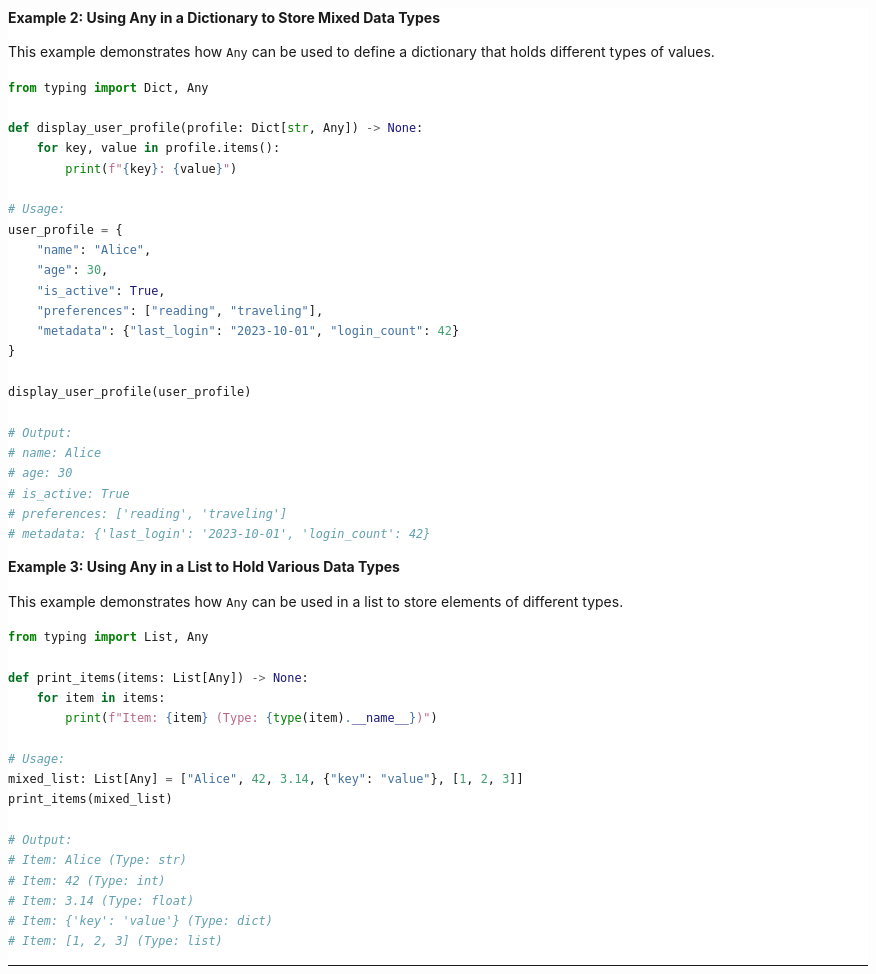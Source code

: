 **Example 2: Using Any in a Dictionary to Store Mixed Data Types**

This example demonstrates how `Any` can be used to define a dictionary that holds different types of values.

```python
from typing import Dict, Any

def display_user_profile(profile: Dict[str, Any]) -> None:
    for key, value in profile.items():
        print(f"{key}: {value}")

# Usage:
user_profile = {
    "name": "Alice",
    "age": 30,
    "is_active": True,
    "preferences": ["reading", "traveling"],
    "metadata": {"last_login": "2023-10-01", "login_count": 42}
}

display_user_profile(user_profile)

# Output:
# name: Alice
# age: 30
# is_active: True
# preferences: ['reading', 'traveling']
# metadata: {'last_login': '2023-10-01', 'login_count': 42}
```

**Example 3: Using Any in a List to Hold Various Data Types**

This example demonstrates how `Any` can be used in a list to store elements of different types.

```python
from typing import List, Any

def print_items(items: List[Any]) -> None:
    for item in items:
        print(f"Item: {item} (Type: {type(item).__name__})")

# Usage:
mixed_list: List[Any] = ["Alice", 42, 3.14, {"key": "value"}, [1, 2, 3]]
print_items(mixed_list)

# Output:
# Item: Alice (Type: str)
# Item: 42 (Type: int)
# Item: 3.14 (Type: float)
# Item: {'key': 'value'} (Type: dict)
# Item: [1, 2, 3] (Type: list)
```

---
